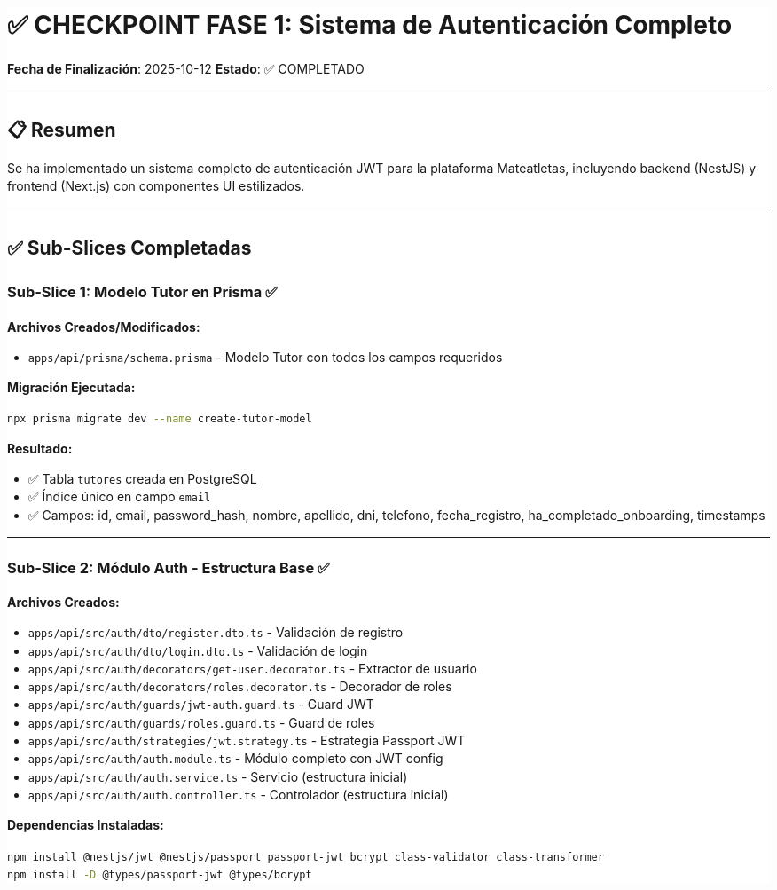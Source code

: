 # ✅ CHECKPOINT FASE 1: Sistema de Autenticación Completo

**Fecha de Finalización**: 2025-10-12
**Estado**: ✅ COMPLETADO

---

## 📋 Resumen

Se ha implementado un sistema completo de autenticación JWT para la plataforma Mateatletas, incluyendo backend (NestJS) y frontend (Next.js) con componentes UI estilizados.

---

## ✅ Sub-Slices Completadas

### Sub-Slice 1: Modelo Tutor en Prisma ✅
**Archivos Creados/Modificados:**
- `apps/api/prisma/schema.prisma` - Modelo Tutor con todos los campos requeridos

**Migración Ejecutada:**
```bash
npx prisma migrate dev --name create-tutor-model
```

**Resultado:**
- ✅ Tabla `tutores` creada en PostgreSQL
- ✅ Índice único en campo `email`
- ✅ Campos: id, email, password_hash, nombre, apellido, dni, telefono, fecha_registro, ha_completado_onboarding, timestamps

---

### Sub-Slice 2: Módulo Auth - Estructura Base ✅
**Archivos Creados:**
- `apps/api/src/auth/dto/register.dto.ts` - Validación de registro
- `apps/api/src/auth/dto/login.dto.ts` - Validación de login
- `apps/api/src/auth/decorators/get-user.decorator.ts` - Extractor de usuario
- `apps/api/src/auth/decorators/roles.decorator.ts` - Decorador de roles
- `apps/api/src/auth/guards/jwt-auth.guard.ts` - Guard JWT
- `apps/api/src/auth/guards/roles.guard.ts` - Guard de roles
- `apps/api/src/auth/strategies/jwt.strategy.ts` - Estrategia Passport JWT
- `apps/api/src/auth/auth.module.ts` - Módulo completo con JWT config
- `apps/api/src/auth/auth.service.ts` - Servicio (estructura inicial)
- `apps/api/src/auth/auth.controller.ts` - Controlador (estructura inicial)

**Dependencias Instaladas:**
```bash
npm install @nestjs/jwt @nestjs/passport passport-jwt bcrypt class-validator class-transformer
npm install -D @types/passport-jwt @types/bcrypt
```
